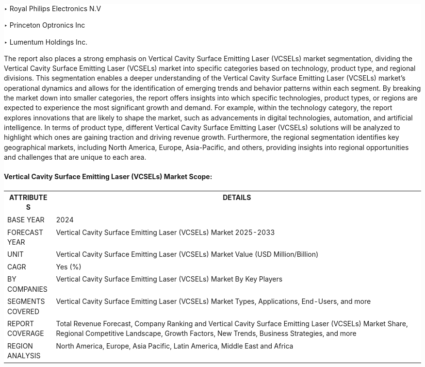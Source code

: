‣ Royal Philips Electronics N.V

‣ Princeton Optronics Inc

‣ Lumentum Holdings Inc.

The report also places a strong emphasis on Vertical Cavity Surface Emitting Laser (VCSELs) market segmentation, dividing the Vertical Cavity Surface Emitting Laser (VCSELs) market into specific categories based on technology, product type, and regional divisions. This segmentation enables a deeper understanding of the Vertical Cavity Surface Emitting Laser (VCSELs) market’s operational dynamics and allows for the identification of emerging trends and behavior patterns within each segment. By breaking the market down into smaller categories, the report offers insights into which specific technologies, product types, or regions are expected to experience the most significant growth and demand. For example, within the technology category, the report explores innovations that are likely to shape the market, such as advancements in digital technologies, automation, and artificial intelligence. In terms of product type, different Vertical Cavity Surface Emitting Laser (VCSELs) solutions will be analyzed to highlight which ones are gaining traction and driving revenue growth. Furthermore, the regional segmentation identifies key geographical markets, including North America, Europe, Asia-Pacific, and others, providing insights into regional opportunities and challenges that are unique to each area.

<h4>Vertical Cavity Surface Emitting Laser (VCSELs) Market Scope:</h4>
<table>
<tr>
<th>ATTRIBUTES</th>
<th>DETAILS</th>
</tr>
<tr>
<td>BASE YEAR</td>
<td>2024</td>
</tr>
<tr>
<td>FORECAST YEAR</td>
<td>Vertical Cavity Surface Emitting Laser (VCSELs) Market 2025-2033</td>
</tr>
<tr>
<td>UNIT</td>
<td>Vertical Cavity Surface Emitting Laser (VCSELs) Market Value (USD Million/Billion)</td>
<tr>
<td>CAGR</td>
<td>Yes (%)</td>
</tr>
</tr>
<tr>
<td>BY COMPANIES</td>
<td>Vertical Cavity Surface Emitting Laser (VCSELs) Market By Key Players</td>
</tr>
<tr>
<td>SEGMENTS COVERED</td>
<td>Vertical Cavity Surface Emitting Laser (VCSELs) Market Types, Applications, End-Users, and more</td>
</tr>
<tr>
<td>REPORT COVERAGE</td>
<td>Total Revenue Forecast, Company Ranking and Vertical Cavity Surface Emitting Laser (VCSELs) Market Share, Regional Competitive Landscape, Growth Factors, New Trends, Business Strategies, and more</td>
</tr>
<tr>
<td>REGION ANALYSIS</td>
<td>North America, Europe, Asia Pacific, Latin America, Middle East and Africa</td>
</tr>
</table>
